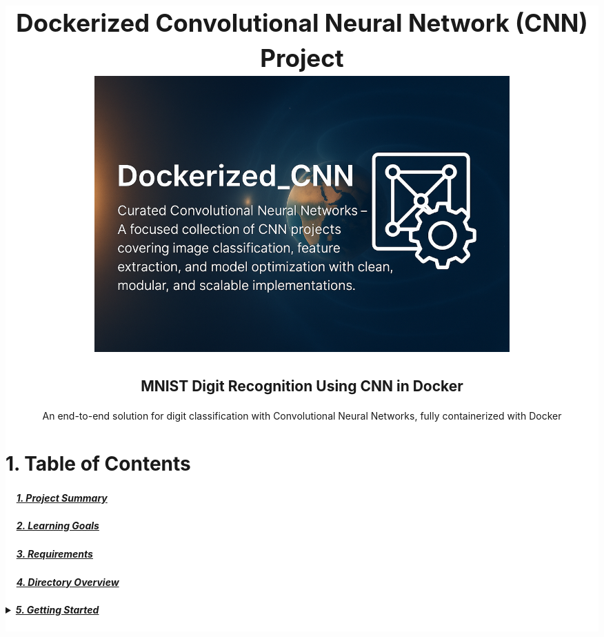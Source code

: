 <div style="font-size:2.5em; font-weight:bold; text-align:center; margin-top:20px;">Dockerized Convolutional Neural Network (CNN) Project</div>

<div align="center">
    <img src="figures/Banner_CNN.png" alt="Banner_CNN" width="70%">
</div>

<div align="center">
  <h2>MNIST Digit Recognition Using CNN in Docker</h2>
  <p>An end-to-end solution for digit classification with Convolutional Neural Networks, fully containerized with Docker</p>
</div>

# 1. Table of Contents
<div>
  &nbsp;&nbsp;&nbsp;&nbsp;<a href="#1-project-summary"><i><b>1. Project Summary</b></i></a>
</div>
&nbsp;
<div>
  &nbsp;&nbsp;&nbsp;&nbsp;<a href="#2-learning-goals"><i><b>2. Learning Goals</b></i></a>
</div>
&nbsp;
<div>
  &nbsp;&nbsp;&nbsp;&nbsp;<a href="#3-requirements"><i><b>3. Requirements</b></i></a>
</div>
&nbsp;
<div>
  &nbsp;&nbsp;&nbsp;&nbsp;<a href="#4-directory-overview"><i><b>4. Directory Overview</b></i></a>
</div>
&nbsp;
<details><summary><a href="#5-getting-started"><i><b>5. Getting Started</b></i></a></summary></details>
&nbsp;